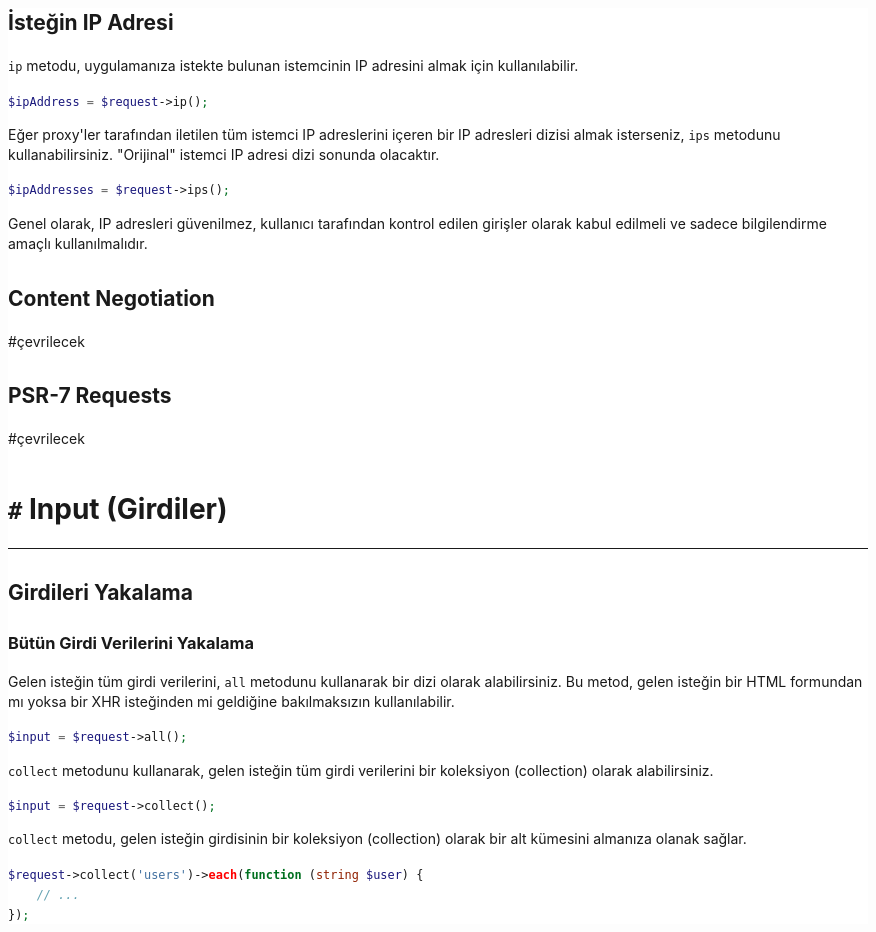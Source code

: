 ## İsteğin IP Adresi

`ip` metodu, uygulamanıza istekte bulunan istemcinin IP adresini almak için kullanılabilir.

```php
$ipAddress = $request->ip();
```

Eğer proxy'ler tarafından iletilen tüm istemci IP adreslerini içeren bir IP adresleri dizisi almak isterseniz, `ips` metodunu kullanabilirsiniz. "Orijinal" istemci IP adresi dizi sonunda olacaktır.

```php
$ipAddresses = $request->ips();
```

Genel olarak, IP adresleri güvenilmez, kullanıcı tarafından kontrol edilen girişler olarak kabul edilmeli ve sadece bilgilendirme amaçlı kullanılmalıdır.

## Content Negotiation

#çevrilecek 

## PSR-7 Requests

#çevrilecek 

# `#` Input (Girdiler)
---

## Girdileri Yakalama

### Bütün Girdi Verilerini Yakalama

Gelen isteğin tüm girdi verilerini, `all` metodunu kullanarak bir dizi olarak alabilirsiniz. Bu metod, gelen isteğin bir HTML formundan mı yoksa bir XHR isteğinden mi geldiğine bakılmaksızın kullanılabilir.

```php
$input = $request->all();
```

`collect` metodunu kullanarak, gelen isteğin tüm girdi verilerini bir koleksiyon (collection) olarak alabilirsiniz.

```php
$input = $request->collect();
```

`collect` metodu, gelen isteğin girdisinin bir koleksiyon (collection) olarak bir alt kümesini almanıza olanak sağlar.

```php
$request->collect('users')->each(function (string $user) {
    // ...
});
```
